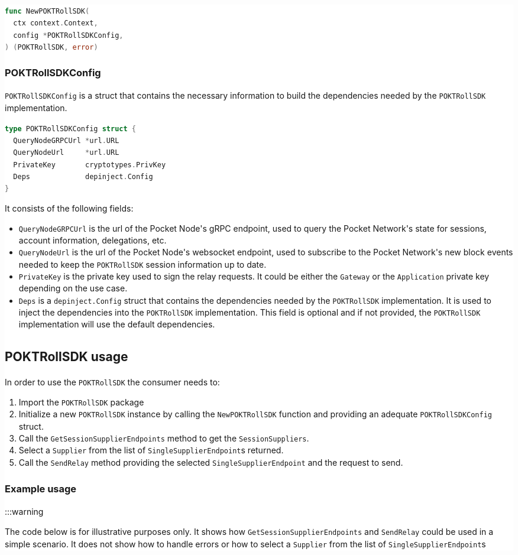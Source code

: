 ```go
func NewPOKTRollSDK(
  ctx context.Context,
  config *POKTRollSDKConfig,
) (POKTRollSDK, error)
```

### POKTRollSDKConfig

`POKTRollSDKConfig` is a struct that contains the necessary information to build
the dependencies needed by the `POKTRollSDK` implementation.

```go
type POKTRollSDKConfig struct {
  QueryNodeGRPCUrl *url.URL
  QueryNodeUrl     *url.URL
  PrivateKey       cryptotypes.PrivKey
  Deps             depinject.Config
}
```

It consists of the following fields:

- `QueryNodeGRPCUrl` is the url of the Pocket Node's gRPC endpoint, used to query
  the Pocket Network's state for sessions, account information, delegations, etc.
- `QueryNodeUrl` is the url of the Pocket Node's websocket endpoint, used to
  subscribe to the Pocket Network's new block events needed to keep the
  `POKTRollSDK` session information up to date.
- `PrivateKey` is the private key used to sign the relay requests. It could be
  either the `Gateway` or the `Application` private key depending on the use case.
- `Deps` is a `depinject.Config` struct that contains the dependencies needed by
  the `POKTRollSDK` implementation. It is used to inject the dependencies into the
  `POKTRollSDK` implementation. This field is optional and if not provided, the
  `POKTRollSDK` implementation will use the default dependencies.

## POKTRollSDK usage

In order to use the `POKTRollSDK` the consumer needs to:

1. Import the `POKTRollSDK` package
2. Initialize a new `POKTRollSDK` instance by calling the `NewPOKTRollSDK` function
   and providing an adequate `POKTRollSDKConfig` struct.
3. Call the `GetSessionSupplierEndpoints` method to get the `SessionSuppliers`.
4. Select a `Supplier` from the list of `SingleSupplierEndpoint`s returned.
5. Call the `SendRelay` method providing the selected `SingleSupplierEndpoint` and
   the request to send.

### Example usage

:::warning

The code below is for illustrative purposes only. It shows how `GetSessionSupplierEndpoints`
and `SendRelay` could be used in a simple scenario. It does not show how to handle
errors or how to select a `Supplier` from the list of `SingleSupplierEndpoint`s
